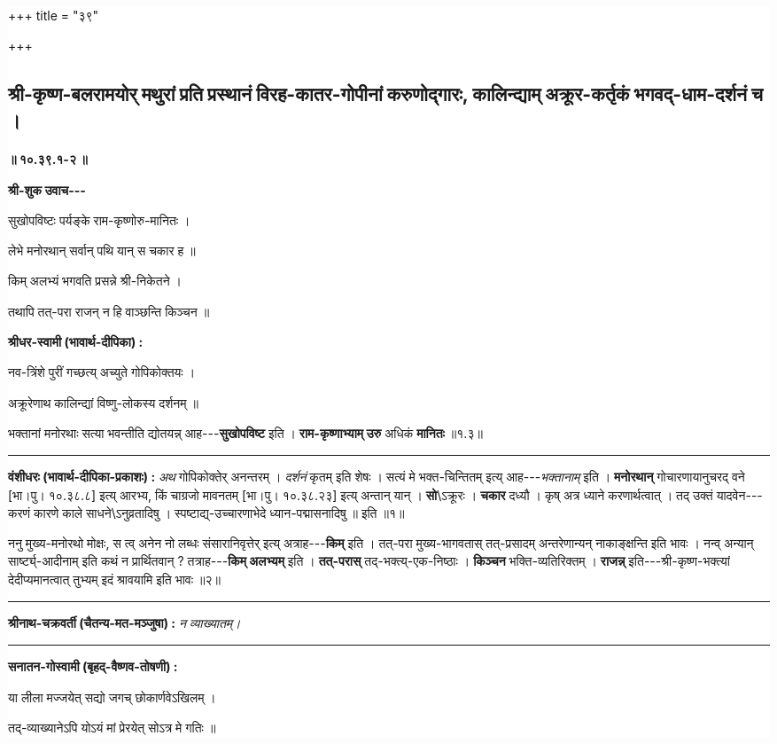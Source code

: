 +++
title = "३९"

+++

## श्री-कृष्ण-बलरामयोर् मथुरां प्रति प्रस्थानं विरह-कातर-गोपीनां करुणोद्गारः, कालिन्द्याम् अक्रूर-कर्तृकं भगवद्-धाम-दर्शनं च ।

**॥ १०.३९.१-२ ॥**

**श्री-शुक उवाच---**

सुखोपविष्टः पर्यङ्के राम-कृष्णोरु-मानितः ।

लेभे मनोरथान् सर्वान् पथि यान् स चकार ह ॥

किम् अलभ्यं भगवति प्रसन्ने श्री-निकेतने ।

तथापि तत्-परा राजन् न हि वाञ्छन्ति किञ्चन ॥

**श्रीधर-स्वामी (भावार्थ-दीपिका) :**

नव-त्रिंशे पुरीं गच्छत्य् अच्युते गोपिकोक्तयः ।

अक्रूरेणाथ कालिन्द्यां विष्णु-लोकस्य दर्शनम् ॥

भक्तानां मनोरथाः सत्या भवन्तीति द्योतयन्न् आह---**सुखोपविष्ट** इति । **राम-कृष्णाभ्याम् उरु** अधिकं **मानितः** ॥१.३॥


______


**वंशीधरः (भावार्थ-दीपिका-प्रकाशः) :** *अथ* गोपिकोक्तेर् अनन्तरम् । *दर्शनं* कृतम् इति शेषः । सत्यं मे भक्त-चिन्तितम् इत्य् आह---*भक्तानाम्* इति । **मनोरथान्** गोचारणायानुचरद् वने \[भा।पु। १०.३८.८\] इत्य् आरभ्य, किं चाग्रजो मावनतम् \[भा।पु। १०.३८.२३\] इत्य् अन्तान् यान् । **सो**\ऽक्रूरः । **चकार** दध्यौ । कृष् अत्र ध्याने करणार्थत्वात् । तद् उक्तं यादवेन---करणं कारणे काले साधने\ऽनुव्रतादिषु । स्पष्टाद्य्-उच्चारणाभेदे ध्यान-पद्मासनादिषु ॥ इति ॥१॥

ननु मुख्य-मनोरथो मोक्षः, स त्व् अनेन नो लब्धः संसारानिवृत्तेर् इत्य् अत्राह---**किम्** इति । तत्-परा मुख्य-भागवतास् तत्-प्रसादम् अन्तरेणान्यन् नाकाङ्क्षन्ति इति भावः । नन्व् अन्यान् सार्ष्ट्य्-आदीनाम् इति कथं न प्रार्थितवान् ? तत्राह---**किम् अलभ्यम्** इति । **तत्-परास्** तद्-भक्त्य्-एक-निष्ठाः । **किञ्चन** भक्ति-व्यतिरिक्तम् । **राजन्न्** इति---श्री-कृष्ण-भक्त्यां देदीप्यमानत्वात् तुभ्यम् इदं श्रावयामि इति भावः ॥२॥


______


**श्रीनाथ-चक्रवर्ती (चैतन्य-मत-मञ्जुषा) :** *न व्याख्यातम्।*


______


**सनातन-गोस्वामी (बृहद्-वैष्णव-तोषणी) :**

या लीला मज्जयेत् सद्यो जगच् छोकार्णवेऽखिलम् ।

तद्-व्याख्यानेऽपि योऽयं मां प्रेरयेत् सोऽत्र मे गतिः ॥


[^४१]: वृत्तिं
[^४२]: भगवते